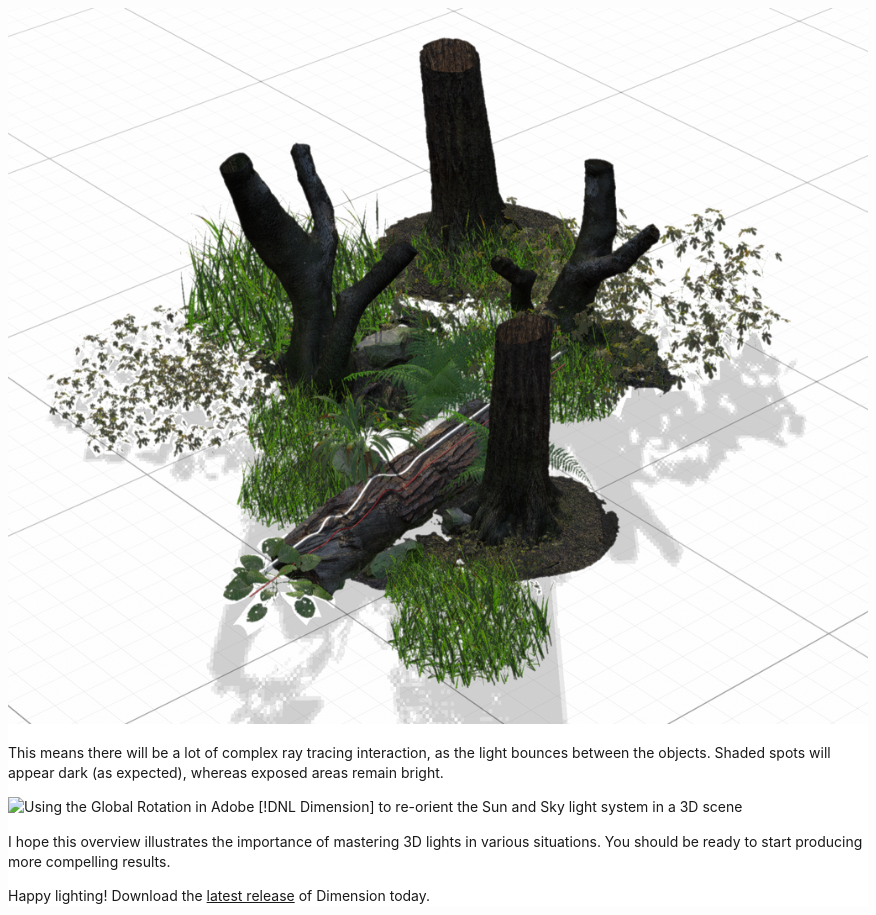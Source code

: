 ![Objects in a 3D forest scene indicate how light will interact with the environment](assets/Mastering3dlighting_33.png)

This means there will be a lot of complex ray tracing interaction, as the light bounces between the objects. Shaded spots will appear dark (as expected), whereas exposed areas remain bright.

![Using the Global Rotation in Adobe [!DNL Dimension] to re-orient the Sun and Sky light system in a 3D scene](assets/Mastering3dlighting_34.gif)

I hope this overview illustrates the importance of mastering 3D lights in various situations. You should be ready to start producing more compelling results.

Happy lighting! Download the [latest release](https://creativecloud.adobe.com/apps/download/Dimension) of Dimension today.
